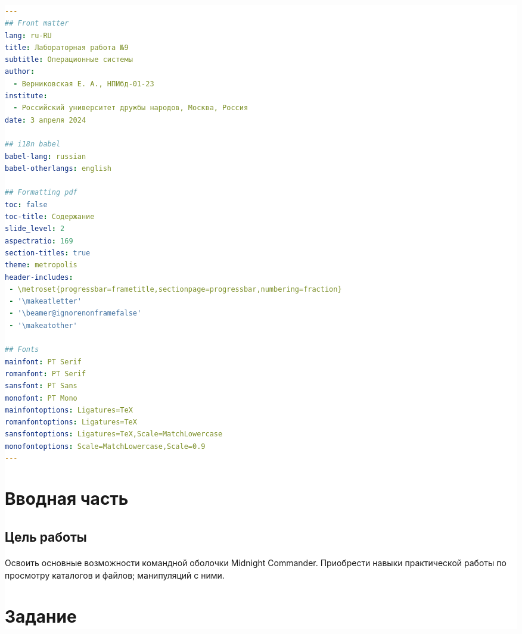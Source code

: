 ```yaml
---
## Front matter
lang: ru-RU
title: Лабораторная работа №9
subtitle: Операционные системы
author:
  - Верниковская Е. А., НПИбд-01-23
institute:
  - Российский университет дружбы народов, Москва, Россия
date: 3 апреля 2024

## i18n babel
babel-lang: russian
babel-otherlangs: english

## Formatting pdf
toc: false
toc-title: Содержание
slide_level: 2
aspectratio: 169
section-titles: true
theme: metropolis
header-includes:
 - \metroset{progressbar=frametitle,sectionpage=progressbar,numbering=fraction}
 - '\makeatletter'
 - '\beamer@ignorenonframefalse'
 - '\makeatother'
 
## Fonts
mainfont: PT Serif
romanfont: PT Serif
sansfont: PT Sans
monofont: PT Mono
mainfontoptions: Ligatures=TeX
romanfontoptions: Ligatures=TeX
sansfontoptions: Ligatures=TeX,Scale=MatchLowercase
monofontoptions: Scale=MatchLowercase,Scale=0.9
---
```


# Вводная часть

## Цель работы

Освоить основные возможности командной оболочки Midnight Commander. Приобрести навыки практической работы по просмотру каталогов и файлов; манипуляций с ними.

# Задание
